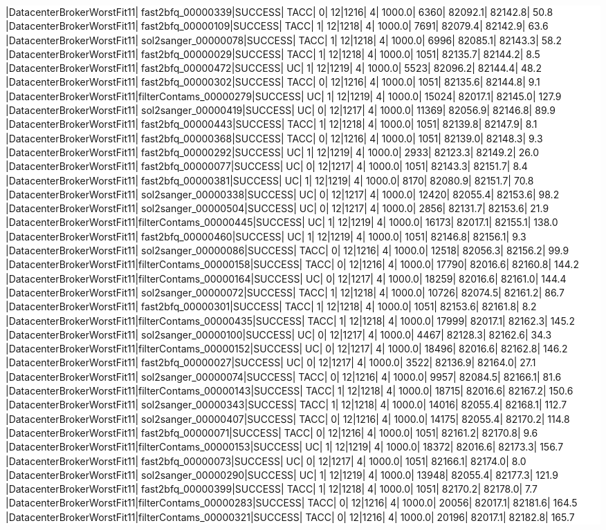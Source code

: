 |DatacenterBrokerWorstFit11|     fast2bfq_00000339|SUCCESS|  TACC|   0|       12|1216|        4|    1000.0|       6360|  82092.1|   82142.8|    50.8
|DatacenterBrokerWorstFit11|     fast2bfq_00000109|SUCCESS|  TACC|   1|       12|1218|        4|    1000.0|       7691|  82079.4|   82142.9|    63.6
|DatacenterBrokerWorstFit11|   sol2sanger_00000078|SUCCESS|  TACC|   1|       12|1218|        4|    1000.0|       6996|  82085.1|   82143.3|    58.2
|DatacenterBrokerWorstFit11|     fast2bfq_00000029|SUCCESS|  TACC|   1|       12|1218|        4|    1000.0|       1051|  82135.7|   82144.2|     8.5
|DatacenterBrokerWorstFit11|     fast2bfq_00000472|SUCCESS|    UC|   1|       12|1219|        4|    1000.0|       5523|  82096.2|   82144.4|    48.2
|DatacenterBrokerWorstFit11|     fast2bfq_00000302|SUCCESS|  TACC|   0|       12|1216|        4|    1000.0|       1051|  82135.6|   82144.8|     9.1
|DatacenterBrokerWorstFit11|filterContams_00000279|SUCCESS|    UC|   1|       12|1219|        4|    1000.0|      15024|  82017.1|   82145.0|   127.9
|DatacenterBrokerWorstFit11|   sol2sanger_00000419|SUCCESS|    UC|   0|       12|1217|        4|    1000.0|      11369|  82056.9|   82146.8|    89.9
|DatacenterBrokerWorstFit11|     fast2bfq_00000443|SUCCESS|  TACC|   1|       12|1218|        4|    1000.0|       1051|  82139.8|   82147.9|     8.1
|DatacenterBrokerWorstFit11|     fast2bfq_00000368|SUCCESS|  TACC|   0|       12|1216|        4|    1000.0|       1051|  82139.0|   82148.3|     9.3
|DatacenterBrokerWorstFit11|     fast2bfq_00000292|SUCCESS|    UC|   1|       12|1219|        4|    1000.0|       2933|  82123.3|   82149.2|    26.0
|DatacenterBrokerWorstFit11|     fast2bfq_00000077|SUCCESS|    UC|   0|       12|1217|        4|    1000.0|       1051|  82143.3|   82151.7|     8.4
|DatacenterBrokerWorstFit11|     fast2bfq_00000381|SUCCESS|    UC|   1|       12|1219|        4|    1000.0|       8170|  82080.9|   82151.7|    70.8
|DatacenterBrokerWorstFit11|   sol2sanger_00000338|SUCCESS|    UC|   0|       12|1217|        4|    1000.0|      12420|  82055.4|   82153.6|    98.2
|DatacenterBrokerWorstFit11|   sol2sanger_00000504|SUCCESS|    UC|   0|       12|1217|        4|    1000.0|       2856|  82131.7|   82153.6|    21.9
|DatacenterBrokerWorstFit11|filterContams_00000445|SUCCESS|    UC|   1|       12|1219|        4|    1000.0|      16173|  82017.1|   82155.1|   138.0
|DatacenterBrokerWorstFit11|     fast2bfq_00000460|SUCCESS|    UC|   1|       12|1219|        4|    1000.0|       1051|  82146.8|   82156.1|     9.3
|DatacenterBrokerWorstFit11|   sol2sanger_00000086|SUCCESS|  TACC|   0|       12|1216|        4|    1000.0|      12518|  82056.3|   82156.2|    99.9
|DatacenterBrokerWorstFit11|filterContams_00000158|SUCCESS|  TACC|   0|       12|1216|        4|    1000.0|      17790|  82016.6|   82160.8|   144.2
|DatacenterBrokerWorstFit11|filterContams_00000164|SUCCESS|    UC|   0|       12|1217|        4|    1000.0|      18259|  82016.6|   82161.0|   144.4
|DatacenterBrokerWorstFit11|   sol2sanger_00000072|SUCCESS|  TACC|   1|       12|1218|        4|    1000.0|      10726|  82074.5|   82161.2|    86.7
|DatacenterBrokerWorstFit11|     fast2bfq_00000301|SUCCESS|  TACC|   1|       12|1218|        4|    1000.0|       1051|  82153.6|   82161.8|     8.2
|DatacenterBrokerWorstFit11|filterContams_00000435|SUCCESS|  TACC|   1|       12|1218|        4|    1000.0|      17999|  82017.1|   82162.3|   145.2
|DatacenterBrokerWorstFit11|   sol2sanger_00000100|SUCCESS|    UC|   0|       12|1217|        4|    1000.0|       4467|  82128.3|   82162.6|    34.3
|DatacenterBrokerWorstFit11|filterContams_00000152|SUCCESS|    UC|   0|       12|1217|        4|    1000.0|      18496|  82016.6|   82162.8|   146.2
|DatacenterBrokerWorstFit11|     fast2bfq_00000027|SUCCESS|    UC|   0|       12|1217|        4|    1000.0|       3522|  82136.9|   82164.0|    27.1
|DatacenterBrokerWorstFit11|   sol2sanger_00000074|SUCCESS|  TACC|   0|       12|1216|        4|    1000.0|       9957|  82084.5|   82166.1|    81.6
|DatacenterBrokerWorstFit11|filterContams_00000143|SUCCESS|  TACC|   1|       12|1218|        4|    1000.0|      18715|  82016.6|   82167.2|   150.6
|DatacenterBrokerWorstFit11|   sol2sanger_00000343|SUCCESS|  TACC|   1|       12|1218|        4|    1000.0|      14016|  82055.4|   82168.1|   112.7
|DatacenterBrokerWorstFit11|   sol2sanger_00000407|SUCCESS|  TACC|   0|       12|1216|        4|    1000.0|      14175|  82055.4|   82170.2|   114.8
|DatacenterBrokerWorstFit11|     fast2bfq_00000071|SUCCESS|  TACC|   0|       12|1216|        4|    1000.0|       1051|  82161.2|   82170.8|     9.6
|DatacenterBrokerWorstFit11|filterContams_00000153|SUCCESS|    UC|   1|       12|1219|        4|    1000.0|      18372|  82016.6|   82173.3|   156.7
|DatacenterBrokerWorstFit11|     fast2bfq_00000073|SUCCESS|    UC|   0|       12|1217|        4|    1000.0|       1051|  82166.1|   82174.0|     8.0
|DatacenterBrokerWorstFit11|   sol2sanger_00000290|SUCCESS|    UC|   1|       12|1219|        4|    1000.0|      13948|  82055.4|   82177.3|   121.9
|DatacenterBrokerWorstFit11|     fast2bfq_00000399|SUCCESS|  TACC|   1|       12|1218|        4|    1000.0|       1051|  82170.2|   82178.0|     7.7
|DatacenterBrokerWorstFit11|filterContams_00000283|SUCCESS|  TACC|   0|       12|1216|        4|    1000.0|      20056|  82017.1|   82181.6|   164.5
|DatacenterBrokerWorstFit11|filterContams_00000321|SUCCESS|  TACC|   0|       12|1216|        4|    1000.0|      20196|  82017.1|   82182.8|   165.7